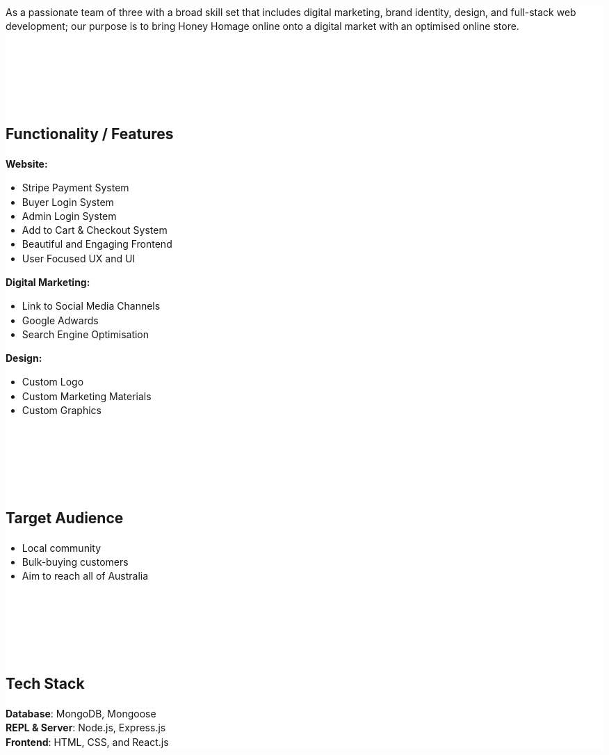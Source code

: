 As a passionate team of three with a broad skill set that includes digital marketing, brand identity, design, and full-stack web development; our purpose is to bring Honey Homage online onto a digital market with an optimised online store.

#

<br>
<br>
<br>

## Functionality / Features

**Website:**

- Stripe Payment System
- Buyer Login System
- Admin Login System
- Add to Cart & Checkout System
- Beautiful and Engaging Frontend
- User Focused UX and UI

**Digital Marketing:**

- Link to Social Media Channels
- Google Adwards
- Search Engine Optimisation

**Design:**

- Custom Logo
- Custom Marketing Materials
- Custom Graphics

#

<br>
<br>
<br>

## Target Audience

- Local community
- Bulk-buying customers
- Aim to reach all of Australia

#

<br>
<br>
<br>

## Tech Stack

**Database**: MongoDB, Mongoose <br>
**REPL & Server**: Node.js, Express.js <br>
**Frontend**: HTML, CSS, and React.js <br>
